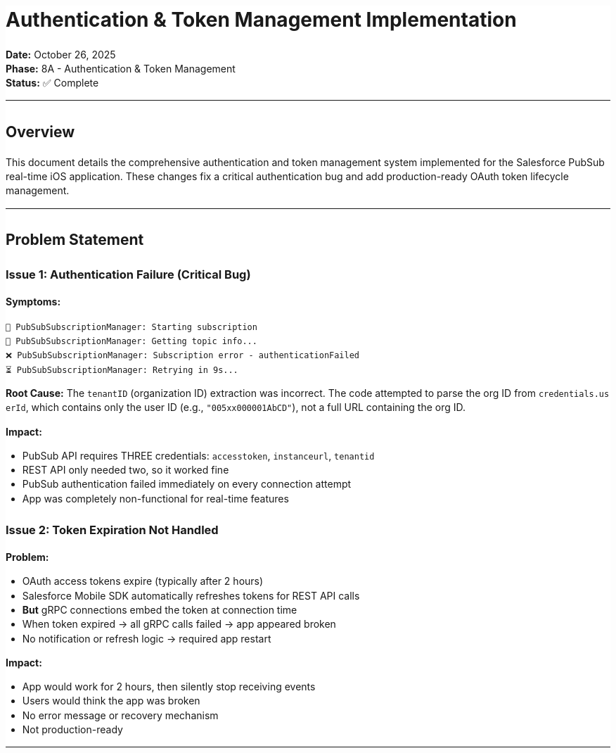 # Authentication & Token Management Implementation

**Date:** October 26, 2025  
**Phase:** 8A - Authentication & Token Management  
**Status:** ✅ Complete

---

## Overview

This document details the comprehensive authentication and token management system implemented for the Salesforce PubSub real-time iOS application. These changes fix a critical authentication bug and add production-ready OAuth token lifecycle management.

---

## Problem Statement

### Issue 1: Authentication Failure (Critical Bug)

**Symptoms:**
```
🚀 PubSubSubscriptionManager: Starting subscription
📡 PubSubSubscriptionManager: Getting topic info...
❌ PubSubSubscriptionManager: Subscription error - authenticationFailed
⏳ PubSubSubscriptionManager: Retrying in 9s...
```

**Root Cause:**
The `tenantID` (organization ID) extraction was incorrect. The code attempted to parse the org ID from `credentials.userId`, which contains only the user ID (e.g., `"005xx000001AbCD"`), not a full URL containing the org ID.

**Impact:**
- PubSub API requires THREE credentials: `accesstoken`, `instanceurl`, `tenantid`
- REST API only needed two, so it worked fine
- PubSub authentication failed immediately on every connection attempt
- App was completely non-functional for real-time features

### Issue 2: Token Expiration Not Handled

**Problem:**
- OAuth access tokens expire (typically after 2 hours)
- Salesforce Mobile SDK automatically refreshes tokens for REST API calls
- **But** gRPC connections embed the token at connection time
- When token expired → all gRPC calls failed → app appeared broken
- No notification or refresh logic → required app restart

**Impact:**
- App would work for 2 hours, then silently stop receiving events
- Users would think the app was broken
- No error message or recovery mechanism
- Not production-ready

---